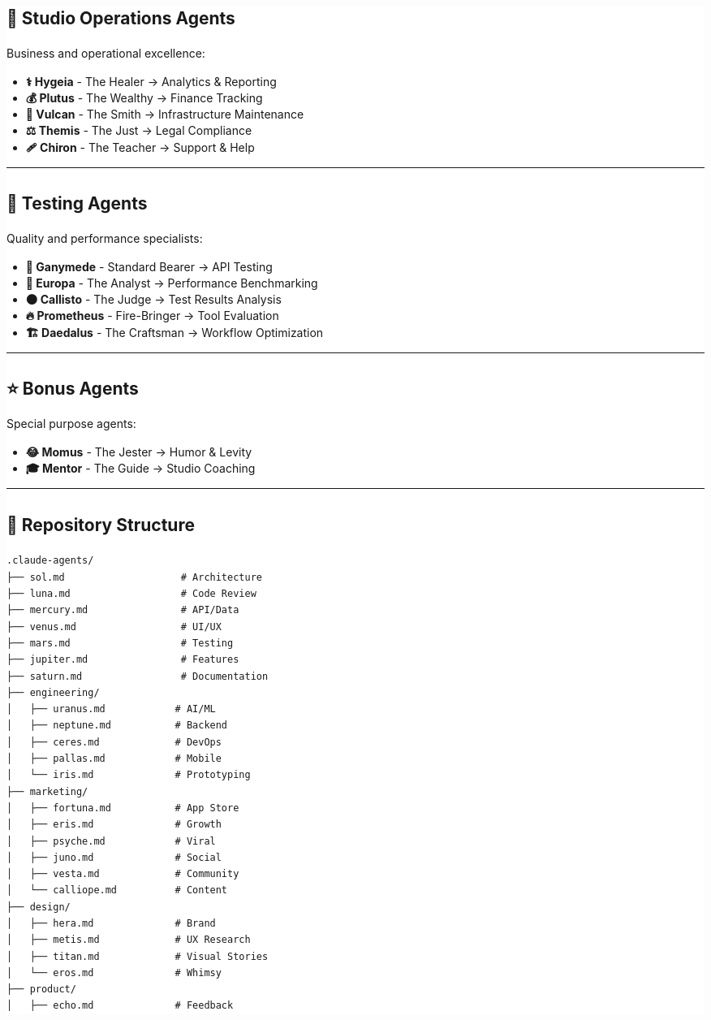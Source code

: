 
## 🏢 Studio Operations Agents

Business and operational excellence:

- **⚕️ Hygeia** - The Healer → Analytics & Reporting
- **💰 Plutus** - The Wealthy → Finance Tracking
- **🔨 Vulcan** - The Smith → Infrastructure Maintenance
- **⚖️ Themis** - The Just → Legal Compliance
- **🩹 Chiron** - The Teacher → Support & Help

---

## 🧪 Testing Agents

Quality and performance specialists:

- **🍷 Ganymede** - Standard Bearer → API Testing
- **🌊 Europa** - The Analyst → Performance Benchmarking
- **🌑 Callisto** - The Judge → Test Results Analysis
- **🔥 Prometheus** - Fire-Bringer → Tool Evaluation
- **🏗️ Daedalus** - The Craftsman → Workflow Optimization

---

## ⭐ Bonus Agents

Special purpose agents:

- **😂 Momus** - The Jester → Humor & Levity
- **🎓 Mentor** - The Guide → Studio Coaching

---

## 📂 Repository Structure

```
.claude-agents/
├── sol.md                    # Architecture
├── luna.md                   # Code Review
├── mercury.md                # API/Data
├── venus.md                  # UI/UX
├── mars.md                   # Testing
├── jupiter.md                # Features
├── saturn.md                 # Documentation
├── engineering/
│   ├── uranus.md            # AI/ML
│   ├── neptune.md           # Backend
│   ├── ceres.md             # DevOps
│   ├── pallas.md            # Mobile
│   └── iris.md              # Prototyping
├── marketing/
│   ├── fortuna.md           # App Store
│   ├── eris.md              # Growth
│   ├── psyche.md            # Viral
│   ├── juno.md              # Social
│   ├── vesta.md             # Community
│   └── calliope.md          # Content
├── design/
│   ├── hera.md              # Brand
│   ├── metis.md             # UX Research
│   ├── titan.md             # Visual Stories
│   └── eros.md              # Whimsy
├── product/
│   ├── echo.md              # Feedback
```